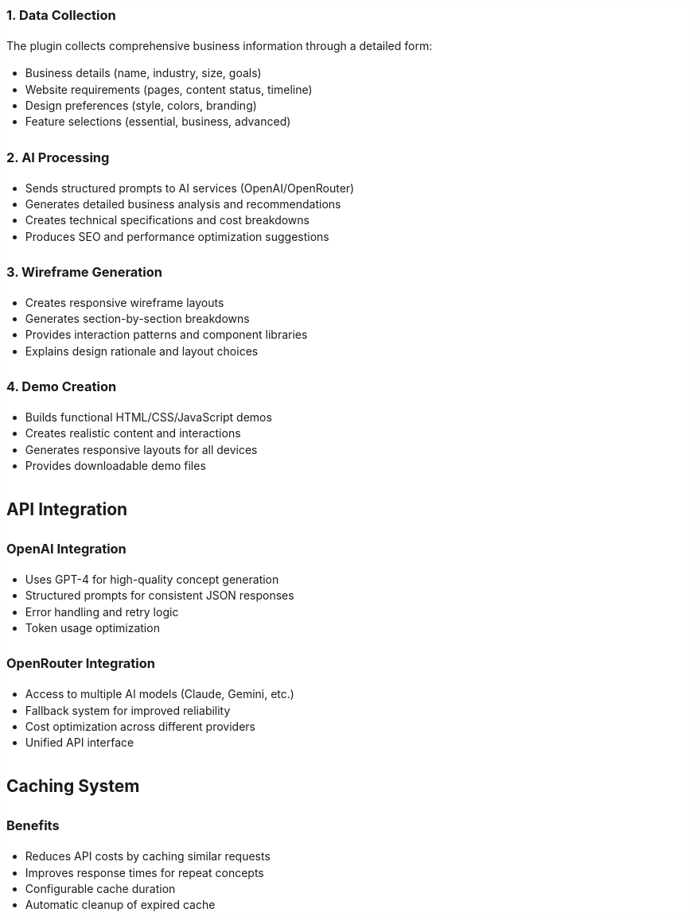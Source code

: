 ### 1. Data Collection

The plugin collects comprehensive business information through a detailed form:

- Business details (name, industry, size, goals)
- Website requirements (pages, content status, timeline)
- Design preferences (style, colors, branding)
- Feature selections (essential, business, advanced)

### 2. AI Processing

- Sends structured prompts to AI services (OpenAI/OpenRouter)
- Generates detailed business analysis and recommendations
- Creates technical specifications and cost breakdowns
- Produces SEO and performance optimization suggestions

### 3. Wireframe Generation

- Creates responsive wireframe layouts
- Generates section-by-section breakdowns
- Provides interaction patterns and component libraries
- Explains design rationale and layout choices

### 4. Demo Creation

- Builds functional HTML/CSS/JavaScript demos
- Creates realistic content and interactions
- Generates responsive layouts for all devices
- Provides downloadable demo files

## API Integration

### OpenAI Integration

- Uses GPT-4 for high-quality concept generation
- Structured prompts for consistent JSON responses
- Error handling and retry logic
- Token usage optimization

### OpenRouter Integration

- Access to multiple AI models (Claude, Gemini, etc.)
- Fallback system for improved reliability
- Cost optimization across different providers
- Unified API interface

## Caching System

### Benefits

- Reduces API costs by caching similar requests
- Improves response times for repeat concepts
- Configurable cache duration
- Automatic cleanup of expired cache
